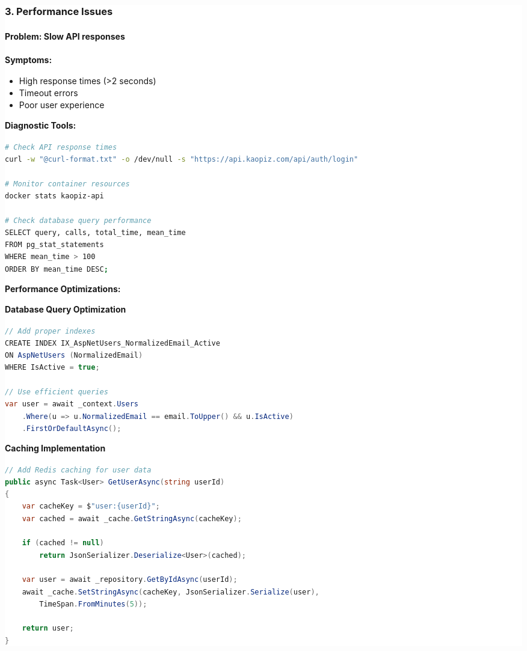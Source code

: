 ### 3. Performance Issues

#### Problem: Slow API responses
**Symptoms:**
- High response times (>2 seconds)
- Timeout errors
- Poor user experience

**Diagnostic Tools:**
```bash
# Check API response times
curl -w "@curl-format.txt" -o /dev/null -s "https://api.kaopiz.com/api/auth/login"

# Monitor container resources
docker stats kaopiz-api

# Check database query performance
SELECT query, calls, total_time, mean_time 
FROM pg_stat_statements 
WHERE mean_time > 100 
ORDER BY mean_time DESC;
```

**Performance Optimizations:**

**Database Query Optimization**
```csharp
// Add proper indexes
CREATE INDEX IX_AspNetUsers_NormalizedEmail_Active 
ON AspNetUsers (NormalizedEmail) 
WHERE IsActive = true;

// Use efficient queries
var user = await _context.Users
    .Where(u => u.NormalizedEmail == email.ToUpper() && u.IsActive)
    .FirstOrDefaultAsync();
```

**Caching Implementation**
```csharp
// Add Redis caching for user data
public async Task<User> GetUserAsync(string userId)
{
    var cacheKey = $"user:{userId}";
    var cached = await _cache.GetStringAsync(cacheKey);
    
    if (cached != null)
        return JsonSerializer.Deserialize<User>(cached);
        
    var user = await _repository.GetByIdAsync(userId);
    await _cache.SetStringAsync(cacheKey, JsonSerializer.Serialize(user), 
        TimeSpan.FromMinutes(5));
        
    return user;
}
```
